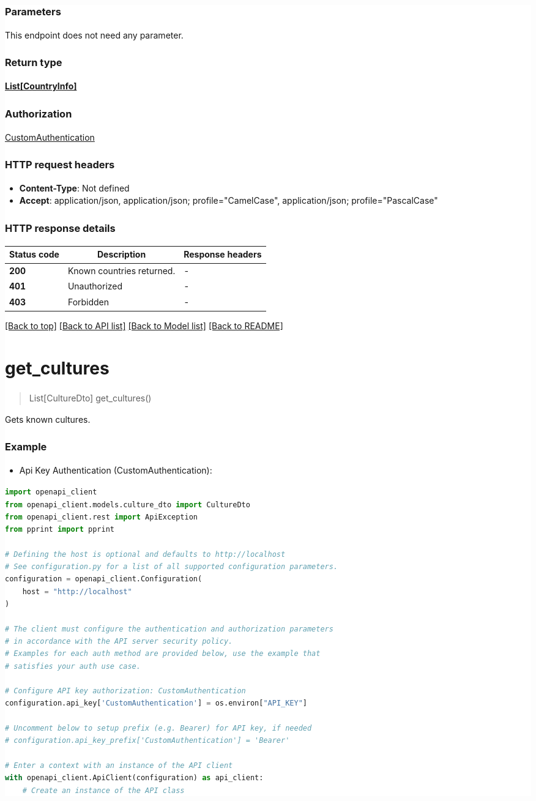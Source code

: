 

### Parameters

This endpoint does not need any parameter.

### Return type

[**List[CountryInfo]**](CountryInfo.md)

### Authorization

[CustomAuthentication](../README.md#CustomAuthentication)

### HTTP request headers

 - **Content-Type**: Not defined
 - **Accept**: application/json, application/json; profile="CamelCase", application/json; profile="PascalCase"

### HTTP response details

| Status code | Description | Response headers |
|-------------|-------------|------------------|
**200** | Known countries returned. |  -  |
**401** | Unauthorized |  -  |
**403** | Forbidden |  -  |

[[Back to top]](#) [[Back to API list]](../README.md#documentation-for-api-endpoints) [[Back to Model list]](../README.md#documentation-for-models) [[Back to README]](../README.md)

# **get_cultures**
> List[CultureDto] get_cultures()

Gets known cultures.

### Example

* Api Key Authentication (CustomAuthentication):

```python
import openapi_client
from openapi_client.models.culture_dto import CultureDto
from openapi_client.rest import ApiException
from pprint import pprint

# Defining the host is optional and defaults to http://localhost
# See configuration.py for a list of all supported configuration parameters.
configuration = openapi_client.Configuration(
    host = "http://localhost"
)

# The client must configure the authentication and authorization parameters
# in accordance with the API server security policy.
# Examples for each auth method are provided below, use the example that
# satisfies your auth use case.

# Configure API key authorization: CustomAuthentication
configuration.api_key['CustomAuthentication'] = os.environ["API_KEY"]

# Uncomment below to setup prefix (e.g. Bearer) for API key, if needed
# configuration.api_key_prefix['CustomAuthentication'] = 'Bearer'

# Enter a context with an instance of the API client
with openapi_client.ApiClient(configuration) as api_client:
    # Create an instance of the API class
```